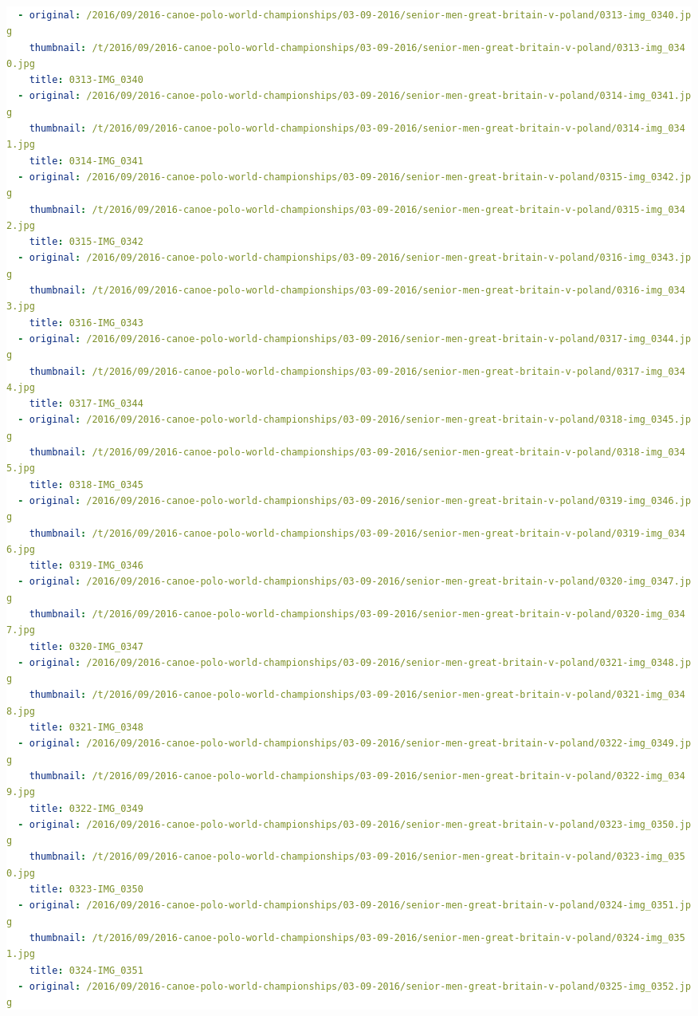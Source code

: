 ```yaml
  - original: /2016/09/2016-canoe-polo-world-championships/03-09-2016/senior-men-great-britain-v-poland/0313-img_0340.jpg
    thumbnail: /t/2016/09/2016-canoe-polo-world-championships/03-09-2016/senior-men-great-britain-v-poland/0313-img_0340.jpg
    title: 0313-IMG_0340
  - original: /2016/09/2016-canoe-polo-world-championships/03-09-2016/senior-men-great-britain-v-poland/0314-img_0341.jpg
    thumbnail: /t/2016/09/2016-canoe-polo-world-championships/03-09-2016/senior-men-great-britain-v-poland/0314-img_0341.jpg
    title: 0314-IMG_0341
  - original: /2016/09/2016-canoe-polo-world-championships/03-09-2016/senior-men-great-britain-v-poland/0315-img_0342.jpg
    thumbnail: /t/2016/09/2016-canoe-polo-world-championships/03-09-2016/senior-men-great-britain-v-poland/0315-img_0342.jpg
    title: 0315-IMG_0342
  - original: /2016/09/2016-canoe-polo-world-championships/03-09-2016/senior-men-great-britain-v-poland/0316-img_0343.jpg
    thumbnail: /t/2016/09/2016-canoe-polo-world-championships/03-09-2016/senior-men-great-britain-v-poland/0316-img_0343.jpg
    title: 0316-IMG_0343
  - original: /2016/09/2016-canoe-polo-world-championships/03-09-2016/senior-men-great-britain-v-poland/0317-img_0344.jpg
    thumbnail: /t/2016/09/2016-canoe-polo-world-championships/03-09-2016/senior-men-great-britain-v-poland/0317-img_0344.jpg
    title: 0317-IMG_0344
  - original: /2016/09/2016-canoe-polo-world-championships/03-09-2016/senior-men-great-britain-v-poland/0318-img_0345.jpg
    thumbnail: /t/2016/09/2016-canoe-polo-world-championships/03-09-2016/senior-men-great-britain-v-poland/0318-img_0345.jpg
    title: 0318-IMG_0345
  - original: /2016/09/2016-canoe-polo-world-championships/03-09-2016/senior-men-great-britain-v-poland/0319-img_0346.jpg
    thumbnail: /t/2016/09/2016-canoe-polo-world-championships/03-09-2016/senior-men-great-britain-v-poland/0319-img_0346.jpg
    title: 0319-IMG_0346
  - original: /2016/09/2016-canoe-polo-world-championships/03-09-2016/senior-men-great-britain-v-poland/0320-img_0347.jpg
    thumbnail: /t/2016/09/2016-canoe-polo-world-championships/03-09-2016/senior-men-great-britain-v-poland/0320-img_0347.jpg
    title: 0320-IMG_0347
  - original: /2016/09/2016-canoe-polo-world-championships/03-09-2016/senior-men-great-britain-v-poland/0321-img_0348.jpg
    thumbnail: /t/2016/09/2016-canoe-polo-world-championships/03-09-2016/senior-men-great-britain-v-poland/0321-img_0348.jpg
    title: 0321-IMG_0348
  - original: /2016/09/2016-canoe-polo-world-championships/03-09-2016/senior-men-great-britain-v-poland/0322-img_0349.jpg
    thumbnail: /t/2016/09/2016-canoe-polo-world-championships/03-09-2016/senior-men-great-britain-v-poland/0322-img_0349.jpg
    title: 0322-IMG_0349
  - original: /2016/09/2016-canoe-polo-world-championships/03-09-2016/senior-men-great-britain-v-poland/0323-img_0350.jpg
    thumbnail: /t/2016/09/2016-canoe-polo-world-championships/03-09-2016/senior-men-great-britain-v-poland/0323-img_0350.jpg
    title: 0323-IMG_0350
  - original: /2016/09/2016-canoe-polo-world-championships/03-09-2016/senior-men-great-britain-v-poland/0324-img_0351.jpg
    thumbnail: /t/2016/09/2016-canoe-polo-world-championships/03-09-2016/senior-men-great-britain-v-poland/0324-img_0351.jpg
    title: 0324-IMG_0351
  - original: /2016/09/2016-canoe-polo-world-championships/03-09-2016/senior-men-great-britain-v-poland/0325-img_0352.jpg
```